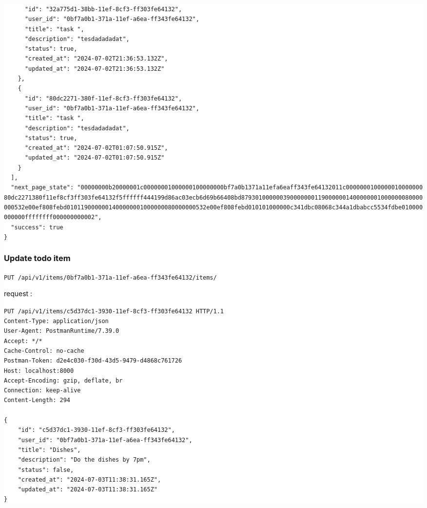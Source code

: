 ```http
      "id": "32a775d1-38bb-11ef-8cf3-ff303fe64132",
      "user_id": "0bf7a0b1-371a-11ef-a6ea-ff343fe64132",
      "title": "task ",
      "description": "tesdadadadat",
      "status": true,
      "created_at": "2024-07-02T21:36:53.132Z",
      "updated_at": "2024-07-02T21:36:53.132Z"
    },
    {
      "id": "80dc2271-380f-11ef-8cf3-ff303fe64132",
      "user_id": "0bf7a0b1-371a-11ef-a6ea-ff343fe64132",
      "title": "task ",
      "description": "tesdadadadat",
      "status": true,
      "created_at": "2024-07-02T01:07:50.915Z",
      "updated_at": "2024-07-02T01:07:50.915Z"
    }
  ],
  "next_page_state": "00000000b20000001c00000001000000100000000bf7a0b1371a11efa6eaff343fe64132011c000000010000001000000080dc2271380f11ef8cf3ff303fe64132f5ffffff444199d86ac03ecb6d69b66408bd8793010000003900000001190000001400000001000000080000000532e00ef808febd0101190000001400000001000000080000000532e00ef808febd010101000000c341dbc08068c344a1dbabcc5534fdbe010000000000ffffffff000000000002",
  "success": true
}
```

### Update todo item
`PUT /api/v1/items/0bf7a0b1-371a-11ef-a6ea-ff343fe64132/items/`

request :
```http
PUT /api/v1/items/c5d37dc1-3930-11ef-8cf3-ff303fe64132 HTTP/1.1
Content-Type: application/json
User-Agent: PostmanRuntime/7.39.0
Accept: */*
Cache-Control: no-cache
Postman-Token: d2e4c030-f30d-43d5-9479-d4868c761726
Host: localhost:8000
Accept-Encoding: gzip, deflate, br
Connection: keep-alive
Content-Length: 294
 
{
    "id": "c5d37dc1-3930-11ef-8cf3-ff303fe64132",
    "user_id": "0bf7a0b1-371a-11ef-a6ea-ff343fe64132",
    "title": "Dishes",
    "description": "Do the dishes by 7pm",
    "status": false,
    "created_at": "2024-07-03T11:38:31.165Z",
    "updated_at": "2024-07-03T11:38:31.165Z"
}
```
